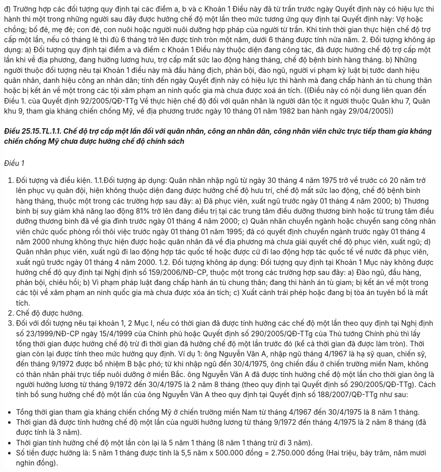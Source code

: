 đ) Trường hợp các đối tượng quy định tại các điểm a, b và c Khoản 1 Điều này đã từ trần trước ngày Quyết định này có hiệu lực thi hành thì một trong những người sau đây được hưởng chế độ một lần theo mức tương ứng quy định tại Quyết định này: Vợ hoặc chồng; bố đẻ, mẹ đẻ; con đẻ, con nuôi hoặc người nuôi dưỡng hợp pháp của người từ trần.
Khi tính thời gian thực hiện chế độ trợ cấp một lần, nếu có tháng lẻ thì đủ 6 tháng trở lên được tính tròn một năm, dưới 6 tháng được tính nửa năm.
2. Đối tượng không áp dụng:
a) Đối tượng quy định tại điểm a và điểm c Khoản 1 Điều này thuộc diện đang công tác, đã được hưởng chế độ trợ cấp một lần khi về địa phương, đang hưởng lương hưu, trợ cấp mất sức lao động hàng tháng, chế độ bệnh binh hàng tháng.
b) Những người thuộc đối tượng nêu tại Khoản 1 điều này mà đầu hàng địch, phản bội, đào ngũ, người vi phạm kỷ luật bị tước danh hiệu quân nhân, danh hiệu công an nhân dân; tính đến ngày Quyết định này có hiệu lực thi hành mà đang chấp hành án tù chung thân hoặc bị kết án về một trong các tội xâm phạm an ninh quốc gia mà chưa được xoá án tích.
((Điều này có nội dung liên quan đến Điều 1. của Quyết định 92/2005/QĐ-TTg Về thực hiện chế độ đối với quân nhân là người dân tộc ít người thuộc Quân khu 7, Quân khu 9, tham gia kháng chiến chống Mỹ, về địa phương trước ngày 10 tháng 01 năm 1982 ban hành ngày 29/04/2005))

##### Điều 25.15.TL.1.1. Chế độ trợ cấp một lần đối với quân nhân, công an nhân dân, công nhân viên chức trực tiếp tham gia kháng chiến chống Mỹ chưa được hưởng chế độ chính sách
*Điều 1*
1. Đối tượng và điều kiện.
1.1.Đối tượng áp dụng:
Quân nhân nhập ngũ từ ngày 30 tháng 4 năm 1975 trở về trước có 20 năm trở lên phục vụ quân đội, hiện không thuộc diện đang được hưởng chế độ hưu trí, chế độ mất sức lao động, chế độ bệnh binh hàng tháng, thuộc một trong các trường hợp sau đây:
a) Đã phục viên, xuất ngũ trước ngày 01 tháng 4 năm 2000;
b) Thương binh bị suy giảm khả năng lao động 81% trở lên đang điều trị tại các trung tâm điều dưỡng thương binh hoặc từ trung tâm điều dưỡng thương binh đã về gia đình trước ngày 01 tháng 4 năm 2000;
c) Quân nhân chuyển ngành hoặc chuyển sang công nhân viên chức quốc phòng rồi thôi việc trước ngày 01 tháng 01 năm 1995; đã có quyết định chuyển ngành trước ngày 01 tháng 4 năm 2000 nhưng không thực hiện được hoặc quân nhân đã về địa phương mà chưa giải quyết chế độ phục viên, xuất ngũ;
d) Quân nhân phục viên, xuất ngũ đi lao động hợp tác quốc tế hoặc được cử đi lao động hợp tác quốc tế về nước đã phục viên, xuất ngũ trước ngày 01 tháng 4 năm 2000.
1.2. Đối tượng không áp dụng:
Đối tượng quy định tại Khoản 1 Mục này không được hưởng chế độ quy định tại Nghị định số 159/2006/NĐ-CP, thuộc một trong các trường hợp sau đây:
a) Đào ngũ, đầu hàng, phản bội, chiêu hồi;
b) Vi phạm pháp luật đang chấp hành án tù chung thân; đang thi hành án tù giam; bị kết án về một trong các tội về xâm phạm an ninh quốc gia mà chưa được xóa án tích;
c) Xuất cảnh trái phép hoặc đang bị tòa án tuyên bố là mất tích.
2. Chế độ được hưởng.
1. Đối với đối tượng nêu tại khoản 1, 2 Mục I, nếu có thời gian đã được tính hưởng các chế độ một lần theo quy định tại Nghị định số 23/1999/NĐ-CP ngày 15/4/1999 của Chính phủ hoặc Quyết định số 290/2005/QĐ-TTg của Thủ tướng Chính phủ thì lấy tổng thời gian được hưởng chế độ trừ đi thời gian đã hưởng chế độ một lần trước đó (kể cả thời gian đã được làm tròn). Thời gian còn lại được tính theo mức hưởng quy định.
Ví dụ 1: ông Nguyễn Văn A, nhập ngũ tháng 4/1967 là hạ sỹ quan, chiến sỹ, đến tháng 9/1972 được bổ nhiệm B bậc phó; từ khi nhập ngũ đến 30/4/1975, ông chiến đấu ở chiến trường miền Nam, không có thân nhân phải trực tiếp nuôi dưỡng ở miền Bắc. ông Nguyễn Văn A đã được tính hưởng chế độ một lần cho thời gian ông là người hưởng lương từ tháng 9/1972 đến 30/4/1975 là 2 năm 8 tháng (theo quy định tại Quyết định số 290/2005/QĐ-TTg).
Cách tính bổ sung hưởng chế độ một lần của ông Nguyễn Văn A theo quy định tại Quyết định số 188/2007/QĐ-TTg như sau:
- Tổng thời gian tham gia kháng chiến chống Mỹ ở chiến trường miền Nam từ tháng 4/1967 đến 30/4/1975 là 8 năm 1 tháng.
- Thời gian đã được tính hưởng chế độ một lần của người hưởng lương từ tháng 9/1972 đến tháng 4/1975 là 2 năm 8 tháng (đã được tính là 3 năm).
- Thời gian tính hưởng chế độ một lần còn lại là 5 năm 1 tháng (8 năm 1 tháng trừ đi 3 năm).
- Số tiền được hưởng là: 5 năm 1 tháng được tính là 5,5 năm x 500.000 đồng = 2.750.000 đồng (Hai triệu, bảy trăm, năm mươi nghìn đồng).